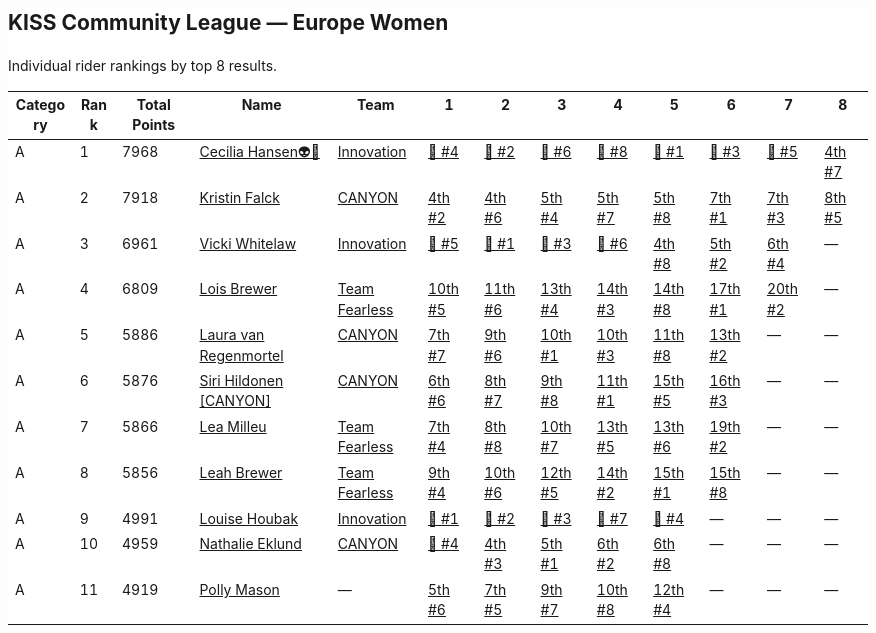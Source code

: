 ## KISS Community League — Europe Women

Individual rider rankings by top 8 results.

Category|Rank|Total Points|Name|Team|1|2|3|4|5|6|7|8
---|---|---|---|---|---|---|---|---|---|---|---|---
A|1|7968|[Cecilia Hansen👽🔰](https://zwiftpower\.com/profile\.php?z=6306)|[Innovation](https://zwiftpower\.com/team\.php?id=975)|[🥇 #4](https://zwiftpower.com/events.php?zid=162692)|[🥈 #2](https://zwiftpower.com/events.php?zid=155629)|[🥈 #6](https://zwiftpower.com/events.php?zid=171936)|[🥈 #8](https://zwiftpower.com/events.php?zid=176149)|[🥉 #1](https://zwiftpower.com/events.php?zid=154308)|[🥉 #3](https://zwiftpower.com/events.php?zid=159335)|[🥉 #5](https://zwiftpower.com/events.php?zid=166629)|[4th #7](https://zwiftpower.com/events.php?zid=173447)
A|2|7918|[Kristin Falck](https://zwiftpower\.com/profile\.php?z=56138)|[CANYON](https://zwiftpower\.com/team\.php?id=2144)|[4th #2](https://zwiftpower.com/events.php?zid=155629)|[4th #6](https://zwiftpower.com/events.php?zid=171936)|[5th #4](https://zwiftpower.com/events.php?zid=162692)|[5th #7](https://zwiftpower.com/events.php?zid=173447)|[5th #8](https://zwiftpower.com/events.php?zid=176149)|[7th #1](https://zwiftpower.com/events.php?zid=154308)|[7th #3](https://zwiftpower.com/events.php?zid=159335)|[8th #5](https://zwiftpower.com/events.php?zid=166629)
A|3|6961|[Vicki Whitelaw](https://zwiftpower\.com/profile\.php?z=372588)|[Innovation](https://zwiftpower\.com/team\.php?id=975)|[🥇 #5](https://zwiftpower.com/events.php?zid=166629)|[🥈 #1](https://zwiftpower.com/events.php?zid=154308)|[🥈 #3](https://zwiftpower.com/events.php?zid=159335)|[🥉 #6](https://zwiftpower.com/events.php?zid=171936)|[4th #8](https://zwiftpower.com/events.php?zid=176149)|[5th #2](https://zwiftpower.com/events.php?zid=155629)|[6th #4](https://zwiftpower.com/events.php?zid=162692)|—
A|4|6809|[Lois Brewer](https://zwiftpower\.com/profile\.php?z=317074)|[Team Fearless](https://zwiftpower\.com/team\.php?id=1677)|[10th #5](https://zwiftpower.com/events.php?zid=166629)|[11th #6](https://zwiftpower.com/events.php?zid=171936)|[13th #4](https://zwiftpower.com/events.php?zid=162692)|[14th #3](https://zwiftpower.com/events.php?zid=159335)|[14th #8](https://zwiftpower.com/events.php?zid=176149)|[17th #1](https://zwiftpower.com/events.php?zid=154308)|[20th #2](https://zwiftpower.com/events.php?zid=155629)|—
A|5|5886|[Laura van Regenmortel](https://zwiftpower\.com/profile\.php?z=376739)|[CANYON](https://zwiftpower\.com/team\.php?id=2144)|[7th #7](https://zwiftpower.com/events.php?zid=173447)|[9th #6](https://zwiftpower.com/events.php?zid=171936)|[10th #1](https://zwiftpower.com/events.php?zid=154308)|[10th #3](https://zwiftpower.com/events.php?zid=159335)|[11th #8](https://zwiftpower.com/events.php?zid=176149)|[13th #2](https://zwiftpower.com/events.php?zid=155629)|—|—
A|6|5876|[Siri Hildonen \[CANYON\]](https://zwiftpower\.com/profile\.php?z=12501)|[CANYON](https://zwiftpower\.com/team\.php?id=2144)|[6th #6](https://zwiftpower.com/events.php?zid=171936)|[8th #7](https://zwiftpower.com/events.php?zid=173447)|[9th #8](https://zwiftpower.com/events.php?zid=176149)|[11th #1](https://zwiftpower.com/events.php?zid=154308)|[15th #5](https://zwiftpower.com/events.php?zid=166629)|[16th #3](https://zwiftpower.com/events.php?zid=159335)|—|—
A|7|5866|[Lea Milleu](https://zwiftpower\.com/profile\.php?z=470626)|[Team Fearless](https://zwiftpower\.com/team\.php?id=1677)|[7th #4](https://zwiftpower.com/events.php?zid=162692)|[8th #8](https://zwiftpower.com/events.php?zid=176149)|[10th #7](https://zwiftpower.com/events.php?zid=173447)|[13th #5](https://zwiftpower.com/events.php?zid=166629)|[13th #6](https://zwiftpower.com/events.php?zid=171936)|[19th #2](https://zwiftpower.com/events.php?zid=155629)|—|—
A|8|5856|[Leah Brewer](https://zwiftpower\.com/profile\.php?z=317804)|[Team Fearless](https://zwiftpower\.com/team\.php?id=1677)|[9th #4](https://zwiftpower.com/events.php?zid=162692)|[10th #6](https://zwiftpower.com/events.php?zid=171936)|[12th #5](https://zwiftpower.com/events.php?zid=166629)|[14th #2](https://zwiftpower.com/events.php?zid=155629)|[15th #1](https://zwiftpower.com/events.php?zid=154308)|[15th #8](https://zwiftpower.com/events.php?zid=176149)|—|—
A|9|4991|[Louise Houbak](https://zwiftpower\.com/profile\.php?z=625825)|[Innovation](https://zwiftpower\.com/team\.php?id=975)|[🥇 #1](https://zwiftpower.com/events.php?zid=154308)|[🥇 #2](https://zwiftpower.com/events.php?zid=155629)|[🥇 #3](https://zwiftpower.com/events.php?zid=159335)|[🥇 #7](https://zwiftpower.com/events.php?zid=173447)|[🥉 #4](https://zwiftpower.com/events.php?zid=162692)|—|—|—
A|10|4959|[Nathalie Eklund](https://zwiftpower\.com/profile\.php?z=185030)|[CANYON](https://zwiftpower\.com/team\.php?id=2144)|[🥈 #4](https://zwiftpower.com/events.php?zid=162692)|[4th #3](https://zwiftpower.com/events.php?zid=159335)|[5th #1](https://zwiftpower.com/events.php?zid=154308)|[6th #2](https://zwiftpower.com/events.php?zid=155629)|[6th #8](https://zwiftpower.com/events.php?zid=176149)|—|—|—
A|11|4919|[Polly Mason](https://zwiftpower\.com/profile\.php?z=136220)|—|[5th #6](https://zwiftpower.com/events.php?zid=171936)|[7th #5](https://zwiftpower.com/events.php?zid=166629)|[9th #7](https://zwiftpower.com/events.php?zid=173447)|[10th #8](https://zwiftpower.com/events.php?zid=176149)|[12th #4](https://zwiftpower.com/events.php?zid=162692)|—|—|—